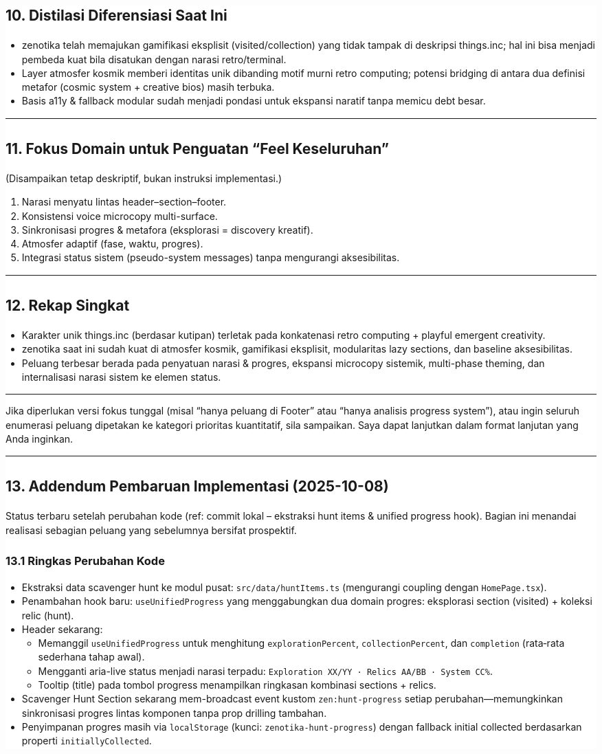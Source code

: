 
## 10. Distilasi Diferensiasi Saat Ini
- zenotika telah memajukan gamifikasi eksplisit (visited/collection) yang tidak tampak di deskripsi things.inc; hal ini bisa menjadi pembeda kuat bila disatukan dengan narasi retro/terminal.
- Layer atmosfer kosmik memberi identitas unik dibanding motif murni retro computing; potensi bridging di antara dua definisi metafor (cosmic system + creative bios) masih terbuka.
- Basis a11y & fallback modular sudah menjadi pondasi untuk ekspansi naratif tanpa memicu debt besar.

---

## 11. Fokus Domain untuk Penguatan “Feel Keseluruhan”
(Disampaikan tetap deskriptif, bukan instruksi implementasi.)
1. Narasi menyatu lintas header–section–footer.
2. Konsistensi voice microcopy multi-surface.
3. Sinkronisasi progres & metafora (eksplorasi = discovery kreatif).
4. Atmosfer adaptif (fase, waktu, progres).
5. Integrasi status sistem (pseudo-system messages) tanpa mengurangi aksesibilitas.

---

## 12. Rekap Singkat
- Karakter unik things.inc (berdasar kutipan) terletak pada konkatenasi retro computing + playful emergent creativity.
- zenotika saat ini sudah kuat di atmosfer kosmik, gamifikasi eksplisit, modularitas lazy sections, dan baseline aksesibilitas.
- Peluang terbesar berada pada penyatuan narasi & progres, ekspansi microcopy sistemik, multi-phase theming, dan internalisasi narasi sistem ke elemen status.

---

Jika diperlukan versi fokus tunggal (misal “hanya peluang di Footer” atau “hanya analisis progress system”), atau ingin seluruh enumerasi peluang dipetakan ke kategori prioritas kuantitatif, sila sampaikan. Saya dapat lanjutkan dalam format lanjutan yang Anda inginkan.

---

## 13. Addendum Pembaruan Implementasi (2025-10-08)
Status terbaru setelah perubahan kode (ref: commit lokal – ekstraksi hunt items & unified progress hook). Bagian ini menandai realisasi sebagian peluang yang sebelumnya bersifat prospektif.

### 13.1 Ringkas Perubahan Kode
- Ekstraksi data scavenger hunt ke modul pusat: `src/data/huntItems.ts` (mengurangi coupling dengan `HomePage.tsx`).
- Penambahan hook baru: `useUnifiedProgress` yang menggabungkan dua domain progres: eksplorasi section (visited) + koleksi relic (hunt).
- Header sekarang:
	- Memanggil `useUnifiedProgress` untuk menghitung `explorationPercent`, `collectionPercent`, dan `completion` (rata‑rata sederhana tahap awal).
	- Mengganti aria-live status menjadi narasi terpadu: `Exploration XX/YY · Relics AA/BB · System CC%`.
	- Tooltip (title) pada tombol progress menampilkan ringkasan kombinasi sections + relics.
- Scavenger Hunt Section sekarang mem-broadcast event kustom `zen:hunt-progress` setiap perubahan—memungkinkan sinkronisasi progres lintas komponen tanpa prop drilling tambahan.
- Penyimpanan progres masih via `localStorage` (kunci: `zenotika-hunt-progress`) dengan fallback initial collected berdasarkan properti `initiallyCollected`.
